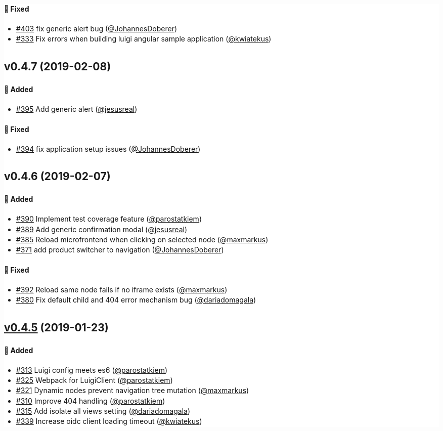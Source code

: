 #### :bug: Fixed
* [#403](https://github.com/SAP/luigi/pull/403) fix generic alert bug ([@JohannesDoberer](https://github.com/JohannesDoberer))
* [#333](https://github.com/SAP/luigi/pull/333) Fix errors when building luigi angular sample application ([@kwiatekus](https://github.com/kwiatekus))

## v0.4.7 (2019-02-08)

#### :rocket: Added
* [#395](https://github.com/SAP/luigi/pull/395) Add generic alert ([@jesusreal](https://github.com/jesusreal))

#### :bug: Fixed
* [#394](https://github.com/SAP/luigi/pull/394) fix application setup issues ([@JohannesDoberer](https://github.com/JohannesDoberer))

## v0.4.6 (2019-02-07)

#### :rocket: Added
* [#390](https://github.com/SAP/luigi/pull/390) Implement test coverage feature ([@parostatkiem](https://github.com/parostatkiem))
* [#389](https://github.com/SAP/luigi/pull/389) Add generic confirmation modal ([@jesusreal](https://github.com/jesusreal))
* [#385](https://github.com/SAP/luigi/pull/385) Reload microfrontend when clicking on selected node ([@maxmarkus](https://github.com/maxmarkus))
* [#371](https://github.com/SAP/luigi/pull/371) add product switcher to navigation ([@JohannesDoberer](https://github.com/JohannesDoberer))

#### :bug: Fixed
* [#392](https://github.com/SAP/luigi/pull/392) Reload same node fails if no iframe exists ([@maxmarkus](https://github.com/maxmarkus))
* [#380](https://github.com/SAP/luigi/pull/380) Fix default child and 404 error mechanism bug ([@dariadomagala](https://github.com/dariadomagala))
## [v0.4.5] (2019-01-23)

#### :rocket: Added
* [#313](https://github.com/SAP/luigi/pull/313) Luigi config meets es6 ([@parostatkiem](https://github.com/parostatkiem))
* [#325](https://github.com/SAP/luigi/pull/325) Webpack for LuigiClient ([@parostatkiem](https://github.com/parostatkiem))
* [#321](https://github.com/SAP/luigi/pull/321) Dynamic nodes prevent navigation tree mutation ([@maxmarkus](https://github.com/maxmarkus))
* [#310](https://github.com/SAP/luigi/pull/310) Improve 404 handling ([@parostatkiem](https://github.com/parostatkiem))
* [#315](https://github.com/SAP/luigi/pull/315) Add isolate all views setting ([@dariadomagala](https://github.com/dariadomagala))
* [#339](https://github.com/SAP/luigi/pull/339) Increase oidc client loading timeout ([@kwiatekus](https://github.com/kwiatekus))


[core-0.3.0]: https://github.com/SAP/luigi/compare/v0.2.1...core-0.3.0
[core-0.3.1]: https://github.com/SAP/luigi/compare/core-0.3.0...core-0.3.1
[core-0.3.3]: https://github.com/SAP/luigi/compare/core-0.3.2...core-0.3.3
[client-0.3.2]: https://github.com/SAP/luigi/compare/client-0.3.1...client-0.3.2
[client-0.3.0]: https://github.com/SAP/luigi/compare/v0.2.1...client-0.3.0
[v0.3.5]: https://github.com/SAP/luigi/compare/core-0.3.3...v0.3.5
[v0.3.6]: https://github.com/SAP/luigi/compare/v0.3.5...v0.3.6
[v0.3.7]: https://github.com/SAP/luigi/compare/v0.3.6...v0.3.7
[v0.3.8]: https://github.com/SAP/luigi/compare/v0.3.7...v0.3.8
[v0.4.0]: https://github.com/SAP/luigi/compare/v0.3.8...v0.4.0
[v0.4.1]: https://github.com/SAP/luigi/compare/v0.4.0...v0.4.1
[v0.4.3]: https://github.com/SAP/luigi/compare/v0.4.2...v0.4.3
[v0.4.4]: https://github.com/SAP/luigi/compare/v0.4.3...v0.4.4
[v0.4.5]: https://github.com/SAP/luigi/compare/v0.4.4...v0.4.5
[v0.4.9]: https://github.com/SAP/luigi/compare/v0.4.8...v0.4.9
[v0.4.10]: https://github.com/SAP/luigi/compare/v0.4.9...v0.4.10
[v0.4.11]: https://github.com/SAP/luigi/compare/v0.4.10...v0.4.11
[v0.4.12]: https://github.com/SAP/luigi/compare/v0.4.11...v0.4.12